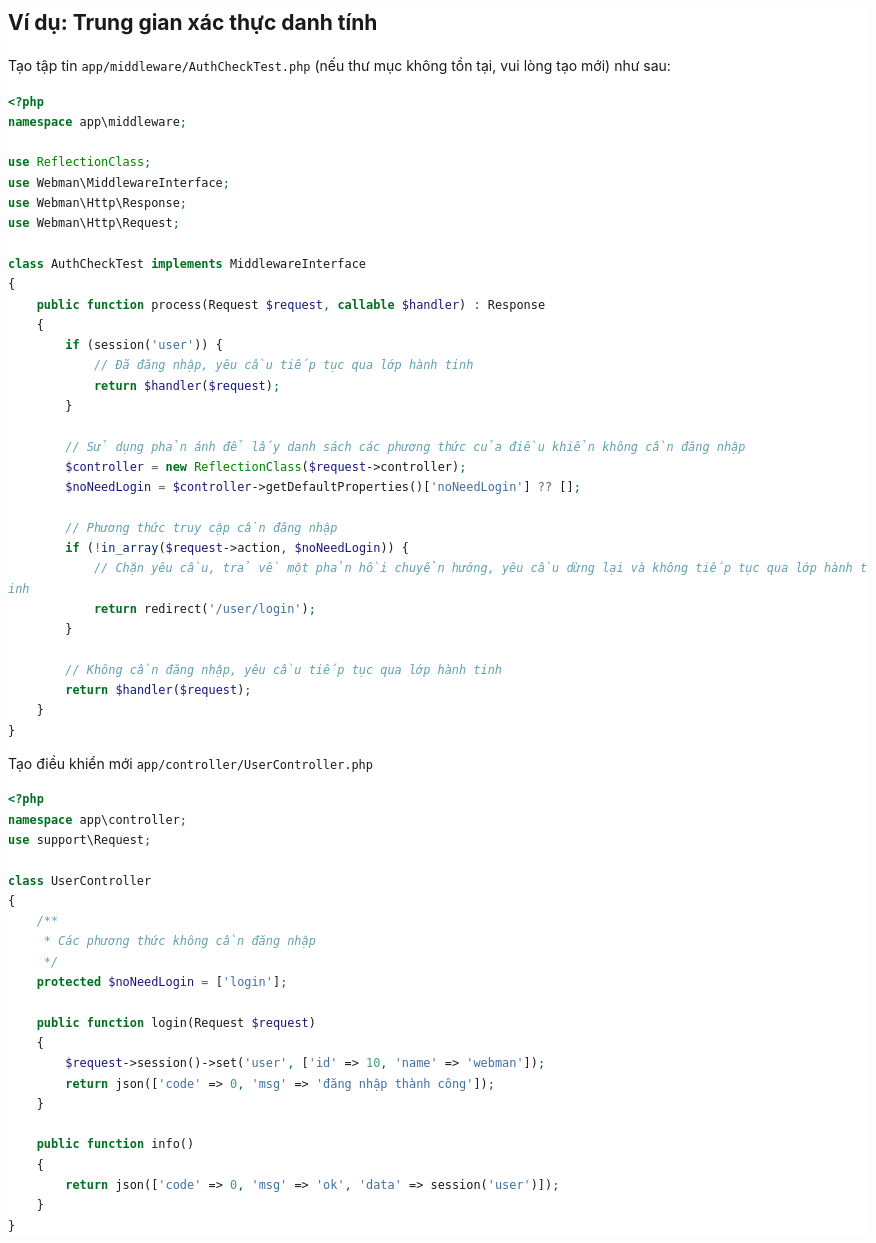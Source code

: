 ## Ví dụ: Trung gian xác thực danh tính
Tạo tập tin `app/middleware/AuthCheckTest.php` (nếu thư mục không tồn tại, vui lòng tạo mới) như sau:
```php
<?php
namespace app\middleware;

use ReflectionClass;
use Webman\MiddlewareInterface;
use Webman\Http\Response;
use Webman\Http\Request;

class AuthCheckTest implements MiddlewareInterface
{
    public function process(Request $request, callable $handler) : Response
    {
        if (session('user')) {
            // Đã đăng nhập, yêu cầu tiếp tục qua lớp hành tinh
            return $handler($request);
        }

        // Sử dụng phản ánh để lấy danh sách các phương thức của điều khiển không cần đăng nhập
        $controller = new ReflectionClass($request->controller);
        $noNeedLogin = $controller->getDefaultProperties()['noNeedLogin'] ?? [];

        // Phương thức truy cập cần đăng nhập
        if (!in_array($request->action, $noNeedLogin)) {
            // Chặn yêu cầu, trả về một phản hồi chuyển hướng, yêu cầu dừng lại và không tiếp tục qua lớp hành tinh
            return redirect('/user/login');
        }

        // Không cần đăng nhập, yêu cầu tiếp tục qua lớp hành tinh
        return $handler($request);
    }
}
```

Tạo điều khiển mới `app/controller/UserController.php`
```php
<?php
namespace app\controller;
use support\Request;

class UserController
{
    /**
     * Các phương thức không cần đăng nhập
     */
    protected $noNeedLogin = ['login'];

    public function login(Request $request)
    {
        $request->session()->set('user', ['id' => 10, 'name' => 'webman']);
        return json(['code' => 0, 'msg' => 'đăng nhập thành công']);
    }

    public function info()
    {
        return json(['code' => 0, 'msg' => 'ok', 'data' => session('user')]);
    }
}
```
